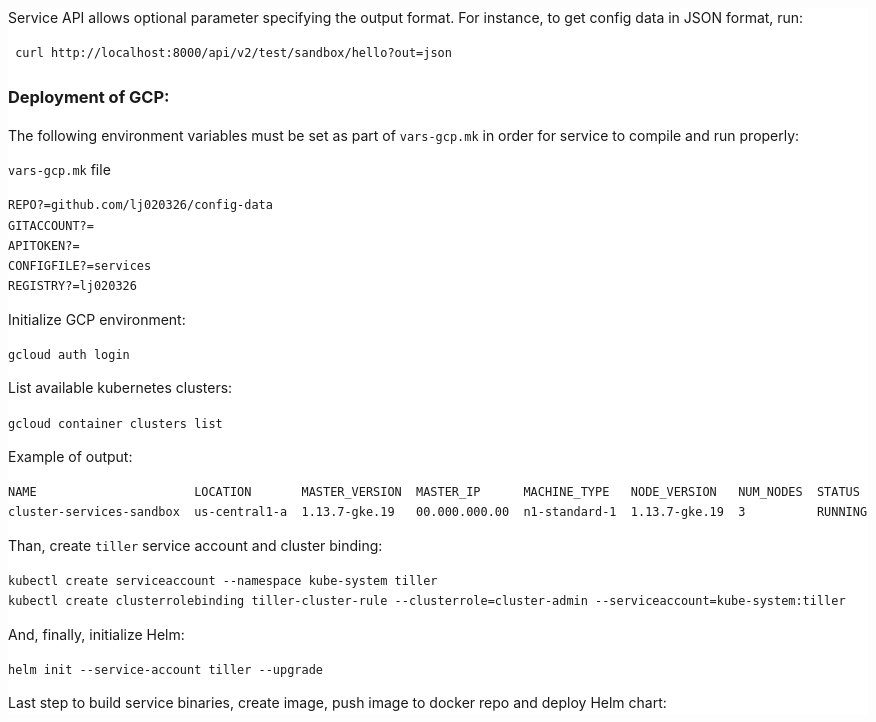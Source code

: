 Service API allows optional parameter specifying the output format. For instance, to get config data in JSON format, run:

```
 curl http://localhost:8000/api/v2/test/sandbox/hello?out=json
```




### Deployment of GCP:

The following environment variables must be set as part of `vars-gcp.mk` in order for service to compile and run properly:

`vars-gcp.mk` file

```
REPO?=github.com/lj020326/config-data
GITACCOUNT?=
APITOKEN?=
CONFIGFILE?=services
REGISTRY?=lj020326
```

Initialize GCP environment:

```
gcloud auth login
```

List available kubernetes clusters:

```
gcloud container clusters list
```

Example of output:

```
NAME                      LOCATION       MASTER_VERSION  MASTER_IP      MACHINE_TYPE   NODE_VERSION   NUM_NODES  STATUS
cluster-services-sandbox  us-central1-a  1.13.7-gke.19   00.000.000.00  n1-standard-1  1.13.7-gke.19  3          RUNNING
```

Than, create `tiller` service account and cluster binding:

```
kubectl create serviceaccount --namespace kube-system tiller
kubectl create clusterrolebinding tiller-cluster-rule --clusterrole=cluster-admin --serviceaccount=kube-system:tiller
```

And, finally, initialize Helm:

```
helm init --service-account tiller --upgrade
```

Last step to build service binaries, create image, push image to docker repo and deploy Helm chart:
